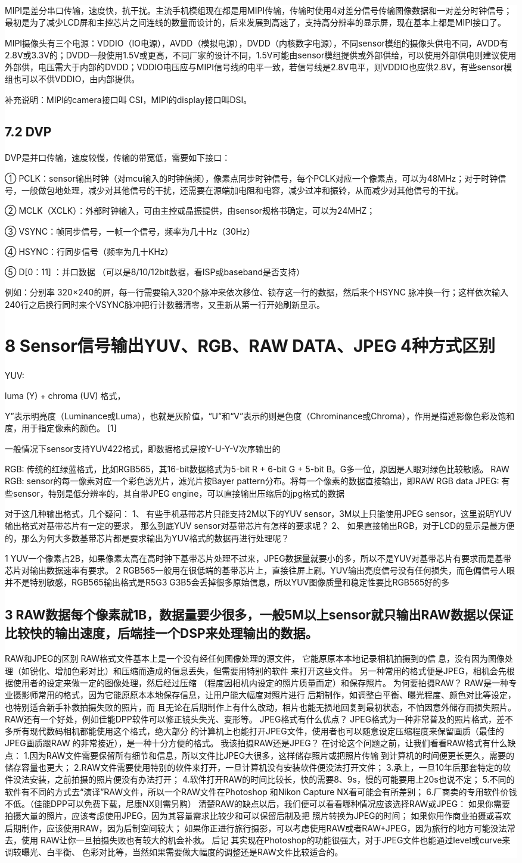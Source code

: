 MIPI是差分串口传输，速度快，抗干扰。主流手机模组现在都是用MIPI传输，传输时使用4对差分信号传输图像数据和一对差分时钟信号；最初是为了减少LCD屏和主控芯片之间连线的数量而设计的，后来发展到高速了，支持高分辨率的显示屏，现在基本上都是MIPI接口了。

MIPI摄像头有三个电源：VDDIO（IO电源），AVDD（模拟电源），DVDD（内核数字电源），不同sensor模组的摄像头供电不同，AVDD有2.8V或3.3V的；DVDD一般使用1.5V或更高，不同厂家的设计不同，1.5V可能由sensor模组提供或外部供给，可以使用外部供电则建议使用外部供，电压需大于内部的DVDD；VDDIO电压应与MIPI信号线的电平一致，若信号线是2.8V电平，则VDDIO也应供2.8V，有些sensor模组也可以不供VDDIO，由内部提供。

补充说明：MIPI的camera接口叫 CSI，MIPI的display接口叫DSI。

## 7.2 DVP

DVP是并口传输，速度较慢，传输的带宽低，需要如下接口：

① PCLK：sensor输出时钟（对mcu输入的时钟倍频），像素点同步时钟信号，每个PCLK对应一个像素点，可以为48MHz；对于时钟信号，一般做包地处理，减少对其他信号的干扰，还需要在源端加电阻和电容，减少过冲和振铃，从而减少对其他信号的干扰。

② MCLK（XCLK）：外部时钟输入，可由主控或晶振提供，由sensor规格书确定，可以为24MHZ；

③ VSYNC：帧同步信号，一帧一个信号，频率为几十Hz（30Hz）

④ HSYNC：行同步信号（频率为几十KHz）

⑤ D[0：11] ：并口数据 （可以是8/10/12bit数据，看ISP或baseband是否支持）

例如：分别率 320×240的屏，每一行需要输入320个脉冲来依次移位、锁存这一行的数据，然后来个HSYNC 脉冲换一行；这样依次输入240行之后换行同时来个VSYNC脉冲把行计数器清零，又重新从第一行开始刷新显示。

# 8 Sensor信号输出YUV、RGB、RAW DATA、JPEG 4种方式区别

YUV: 

luma (Y) + chroma (UV) 格式，

 Y”表示明亮度（Luminance或Luma），也就是灰阶值，“U”和“V”表示的则是色度（Chrominance或Chroma），作用是描述影像色彩及饱和度，用于指定像素的颜色。 [1] 

 一般情况下sensor支持YUV422格式，即数据格式是按Y-U-Y-V次序输出的

RGB: 传统的红绿蓝格式，比如RGB565，其16-bit数据格式为5-bit R + 6-bit G + 5-bit B。G多一位，原因是人眼对绿色比较敏感。
RAW RGB: sensor的每一像素对应一个彩色滤光片，滤光片按Bayer pattern分布。将每一个像素的数据直接输出，即RAW RGB data
JPEG: 有些sensor，特别是低分辨率的，其自带JPEG engine，可以直接输出压缩后的jpg格式的数据

对于这几种输出格式，几个疑问：
1、 有些手机基带芯片只能支持2M以下的YUV sensor，3M以上只能使用JPEG sensor，这里说明YUV输出格式对基带芯片有一定的要求， 那么到底YUV sensor对基带芯片有怎样的要求呢？
2、 如果直接输出RGB，对于LCD的显示是最方便的，那么为何大多数基带芯片都是要求输出为YUV格式的数据再进行处理呢？

1 YUV一个像素占2B，如果像素太高在高时钟下基带芯片处理不过来，JPEG数据量就要小的多，所以不是YUV对基带芯片有要求而是基带芯片对输出数据速率有要求。
2 RGB565一般用在很低端的基带芯片上，直接往屏上刷。YUV输出亮度信号没有任何损失，而色偏信号人眼并不是特别敏感，RGB565输出格式是R5G3 G3B5会丢掉很多原始信息，所以YUV图像质量和稳定性要比RGB565好的多

3 RAW数据每个像素就1B，数据量要少很多，一般5M以上sensor就只输出RAW数据以保证比较快的输出速度，后端挂一个DSP来处理输出的数据。
--------------------------------------------------------------------------------
RAW和JPEG的区别
RAW格式文件基本上是一个没有经任何图像处理的源文件， 它能原原本本地记录相机拍摄到的信 息，没有因为图像处理（如锐化、增加色彩对比）和压缩而造成的信息丢失，但需要用特别的软件 来打开这些文件。 另一种常用的格式便是JPEG，相机会先根据使用者的设定来做一定的图像处理，然后经过压缩 （程度因相机内设定的照片质量而定）和保存照片。 为何要拍摄RAW？ RAW是一种专业摄影师常用的格式，因为它能原原本本地保存信息，让用户能大幅度对照片进行 后期制作，如调整白平衡、曝光程度、颜色对比等设定，也特别适合新手补救拍摄失败的照片，而 且无论在后期制作上有什么改动，相片也能无损地回复到最初状态，不怕因意外储存而损失照片。 RAW还有一个好处，例如佳能DPP软件可以修正镜头失光、变形等。 JPEG格式有什么优点？ JPEG格式为一种非常普及的照片格式，差不多所有现代数码相机都能使用这个格式，绝大部分 的计算机上也能打开JPEG文件，使用者也可以随意设定压缩程度来保留画质（最佳的JPEG画质跟RAW 的非常接近），是一种十分方便的格式。 我该拍摄RAW还是JPEG？ 在讨论这个问题之前，让我们看看RAW格式有什么缺点： 1.因为RAW文件需要保留所有细节和信息，所以文件比JPEG大很多，这样储存照片或把照片传输 到计算机的时间便更长更久，需要的储存容量也更大； 2.RAW文件需要使用特别的软件来打开，一旦计算机没有安装软件便没法打开文件； 3.承上，一旦10年后那套特定的软件没法安装，之前拍摄的照片便没有办法打开； 4.软件打开RAW的时间比较长，快的需要8、9s，慢的可能要用上20s也说不定； 5.不同的软件有不同的方式去“演译”RAW文件，所以一个RAW文件在Photoshop 和Nikon Capture NX看可能会有所差别； 6.厂商卖的专用软件价钱不低。（佳能DPP可以免费下载，尼康NX则需另购） 清楚RAW的缺点以后，我们便可以看看哪种情况应该选择RAW或JPEG： 如果你需要拍摄大量的照片，应该考虑使用JPEG，因为其容量需求比较少和可以保留后制及把 照片转换为JPEG的时间； 如果你用作商业拍摄或喜欢后期制作，应该使用RAW，因为后制空间较大； 如果你正进行旅行摄影，可以考虑使用RAW或者RAW+JPEG，因为旅行的地方可能没法常去，使用 RAW让你一旦拍摄失败也有较大的机会补救。 后记 其实现在Photoshop的功能很强大，对于JPEG文件也能通过level或curve来调较曝光、白平衡、 色彩对比等，当然如果需要做大幅度的调整还是RAW文件比较适合的。
